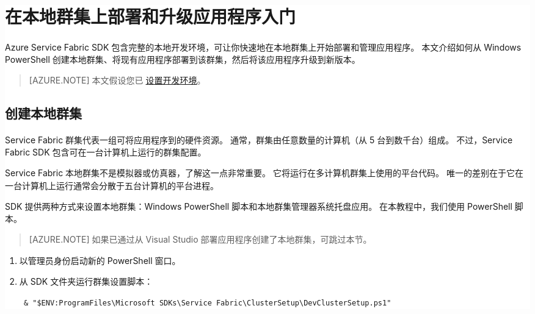 <properties
    pageTitle="以本地方式部署和升级 Azure 微服务 | Azure"
    description="了解如何设置本地 Service Fabric 群集，在其中部署现有的应用程序，然后升级该应用程序。"
    services="service-fabric"
    documentationcenter=".net"
    author="rwike77"
    manager="timlt"
    editor="" />
<tags
    ms.assetid="60a1f6a5-5478-46c0-80a8-18fe62da17a8"
    ms.service="service-fabric"
    ms.devlang="dotNet"
    ms.topic="get-started-article"
    ms.tgt_pltfrm="NA"
    ms.workload="NA"
    ms.date="04/07/2017"
    wacn.date="05/15/2017"
    ms.author="ryanwi;mikhegn"
    ms.translationtype="Human Translation"
    ms.sourcegitcommit="457fc748a9a2d66d7a2906b988e127b09ee11e18"
    ms.openlocfilehash="5663987de03ee369f81eaf68b1f838ed8106468f"
    ms.contentlocale="zh-cn"
    ms.lasthandoff="05/05/2017" />

# <a name="get-started-with-deploying-and-upgrading-applications-on-your-local-cluster"></a>在本地群集上部署和升级应用程序入门
Azure Service Fabric SDK 包含完整的本地开发环境，可让你快速地在本地群集上开始部署和管理应用程序。 本文介绍如何从 Windows PowerShell 创建本地群集、将现有应用程序部署到该群集，然后将该应用程序升级到新版本。

> [AZURE.NOTE]
> 本文假设您已 [设置开发环境](/documentation/articles/service-fabric-get-started/)。
> 
> 

## <a name="create-a-local-cluster"></a>创建本地群集
Service Fabric 群集代表一组可将应用程序到的硬件资源。 通常，群集由任意数量的计算机（从 5 台到数千台）组成。 不过，Service Fabric SDK 包含可在一台计算机上运行的群集配置。

Service Fabric 本地群集不是模拟器或仿真器，了解这一点非常重要。 它将运行在多计算机群集上使用的平台代码。 唯一的差别在于它在一台计算机上运行通常会分散于五台计算机的平台进程。

SDK 提供两种方式来设置本地群集：Windows PowerShell 脚本和本地群集管理器系统托盘应用。 在本教程中，我们使用 PowerShell 脚本。

> [AZURE.NOTE]
> 如果已通过从 Visual Studio 部署应用程序创建了本地群集，可跳过本节。
> 
> 

1. 以管理员身份启动新的 PowerShell 窗口。
2. 从 SDK 文件夹运行群集设置脚本：

	
		& "$ENV:ProgramFiles\Microsoft SDKs\Service Fabric\ClusterSetup\DevClusterSetup.ps1"
	

[cluster-setup-success]: ./media/service-fabric-get-started-with-a-local-cluster/LocalClusterSetup.png
[extracted-app-package]: ./media/service-fabric-get-started-with-a-local-cluster/ExtractedAppPackage.png
[deploy-app-to-local-cluster]: ./media/service-fabric-get-started-with-a-local-cluster/DeployAppToLocalCluster.png
[deployed-app-ui]: ./media/service-fabric-get-started-with-a-local-cluster/DeployedAppUI-v1.png
[deployed-app-ui-v2]: ./media/service-fabric-get-started-with-a-local-cluster/DeployedAppUI-PostUpgrade.png
[sfx-app-instance]: ./media/service-fabric-get-started-with-a-local-cluster/SfxAppInstance.png
[sfx-two-app-instances-different-partitions]: ./media/service-fabric-get-started-with-a-local-cluster/SfxTwoAppInstances-DifferentPartitionCount.png
[ps-getsfapp]: ./media/service-fabric-get-started-with-a-local-cluster/PS-GetSFApp.png
[ps-getsfsvc]: ./media/service-fabric-get-started-with-a-local-cluster/PS-GetSFSvc.png
[ps-getsfpartitions]: ./media/service-fabric-get-started-with-a-local-cluster/PS-GetSFPartitions.png
[ps-appupgradeprogress]: ./media/service-fabric-get-started-with-a-local-cluster/PS-AppUpgradeProgress.png
[ps-getsfsvc-postupgrade]: ./media/service-fabric-get-started-with-a-local-cluster/PS-GetSFSvc-PostUpgrade.png
[sfx-upgradeprogress]: ./media/service-fabric-get-started-with-a-local-cluster/SfxUpgradeOverview.png
[sfx-service-overview]: ./media/service-fabric-get-started-with-a-local-cluster/sfx-service-overview.png
[sfe-delete-application]: ./media/service-fabric-get-started-with-a-local-cluster/sfe-delete-application.png
[cluster-setup-success-1-node]: ./media/service-fabric-get-started-with-a-local-cluster/cluster-setup-success-1-node.png
[switch-cluster-mode]: ./media/service-fabric-get-started-with-a-local-cluster/switch-cluster-mode.png